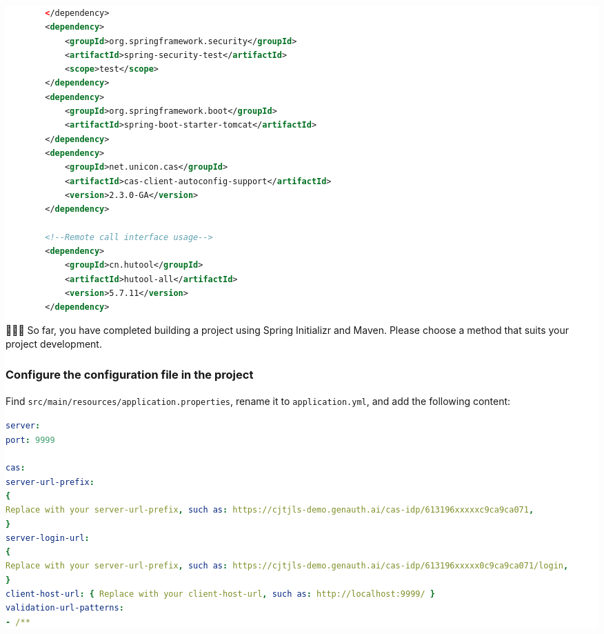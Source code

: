 ```xml
        </dependency>
        <dependency>
            <groupId>org.springframework.security</groupId>
            <artifactId>spring-security-test</artifactId>
            <scope>test</scope>
        </dependency>
        <dependency>
            <groupId>org.springframework.boot</groupId>
            <artifactId>spring-boot-starter-tomcat</artifactId>
        </dependency>
        <dependency>
            <groupId>net.unicon.cas</groupId>
            <artifactId>cas-client-autoconfig-support</artifactId>
            <version>2.3.0-GA</version>
        </dependency>

        <!--Remote call interface usage-->
        <dependency>
            <groupId>cn.hutool</groupId>
            <artifactId>hutool-all</artifactId>
            <version>5.7.11</version>
        </dependency>

```

🎉🎉🎉 So far, you have completed building a project using Spring Initializr and Maven. Please choose a method that suits your project development.

### Configure the configuration file in the project

Find `src/main/resources/application.properties`, rename it to `application.yml`, and add the following content:

```yaml
server:
port: 9999

cas:
server-url-prefix:
{
Replace with your server-url-prefix, such as: https://cjtjls-demo.genauth.ai/cas-idp/613196xxxxxc9ca9ca071,
}
server-login-url:
{
Replace with your server-url-prefix, such as: https://cjtjls-demo.genauth.ai/cas-idp/613196xxxxx0c9ca9ca071/login,
}
client-host-url: { Replace with your client-host-url, such as: http://localhost:9999/ }
validation-url-patterns:
- /**
```
